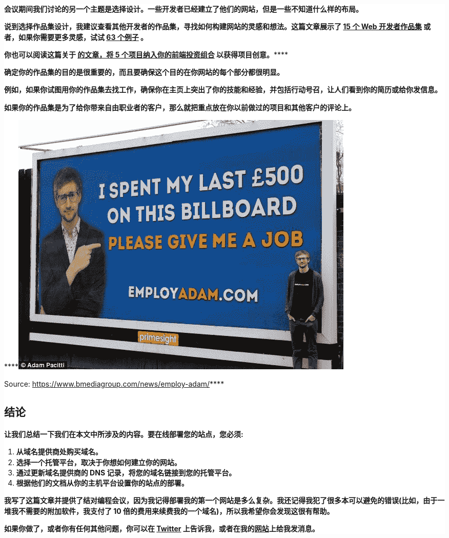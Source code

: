 ****会议期间我们讨论的另一个主题是选择设计。一些开发者已经建立了他们的网站，但是一些不知道什么样的布局。****

****说到选择作品集设计，我建议查看其他开发者的作品集，寻找如何构建网站的灵感和想法。这篇文章展示了 [**15 个 Web 开发者作品集**](https://www.freecodecamp.org/news/15-web-developer-portfolios-to-inspire-you-137fb1743cae/) 或者，如果你需要更多灵感，试试 [**63 个例子**](https://www.noupe.com/design/web-developer-portfolio-examples.html) 。****

****你也可以阅读这篇关于 **[的文章，将 5 个项目纳入你的前端投资组合](https://www.freecodecamp.org/news/coding-projects-to-include-in-your-frontend-portfolio/)** 以获得项目创意**。******

****确定你的作品集的目的是很重要的，而且要确保这个目的在你网站的每个部分都很明显。****

****例如，如果你试图用你的作品集去找工作，确保你在主页上突出了你的技能和经验，并包括行动号召，让人们看到你的简历或给你发信息。****

****如果你的作品集是为了给你带来自由职业者的客户，那么就把重点放在你以前做过的项目和其他客户的评论上。****

****![employ-adam](img/e4461dad805c16401b29496c2db2c627.png)

Source: https://www.bmediagroup.com/news/employ-adam/**** 

## ****结论****

****让我们总结一下我们在本文中所涉及的内容。要在线部署您的站点，您必须:****

1.  ****从域名提供商处购买域名。****
2.  ****选择一个托管平台，取决于你想如何建立你的网站。****
3.  ****通过更新域名提供商的 DNS 记录，将您的域名链接到您的托管平台。****
4.  ****根据他们的文档从你的主机平台设置你的站点的部署。****

****我写了这篇文章并提供了结对编程会议，因为我记得部署我的第一个网站是多么复杂。我还记得我犯了很多本可以避免的错误(比如，由于一堆我不需要的附加软件，我支付了 10 倍的费用来续费我的一个域名)，所以我希望你会发现这很有帮助。****

****如果你做了，或者你有任何其他问题，你可以在 [Twitter](https://www.twitter.com/jemimaabu) 上告诉我，或者在我的[网站](https://www.jemimaabu.com#contact)上给我发消息。****
